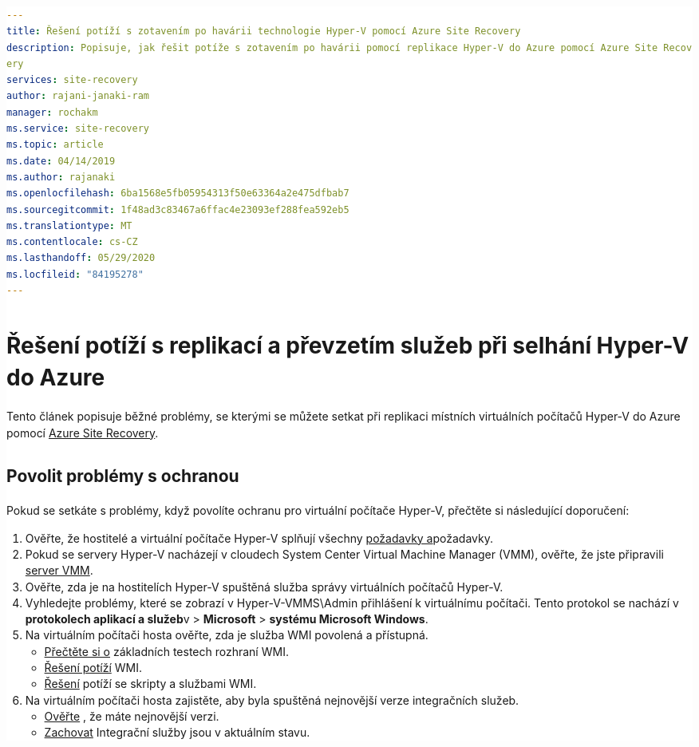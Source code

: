 ```yaml
---
title: Řešení potíží s zotavením po havárii technologie Hyper-V pomocí Azure Site Recovery
description: Popisuje, jak řešit potíže s zotavením po havárii pomocí replikace Hyper-V do Azure pomocí Azure Site Recovery
services: site-recovery
author: rajani-janaki-ram
manager: rochakm
ms.service: site-recovery
ms.topic: article
ms.date: 04/14/2019
ms.author: rajanaki
ms.openlocfilehash: 6ba1568e5fb05954313f50e63364a2e475dfbab7
ms.sourcegitcommit: 1f48ad3c83467a6ffac4e23093ef288fea592eb5
ms.translationtype: MT
ms.contentlocale: cs-CZ
ms.lasthandoff: 05/29/2020
ms.locfileid: "84195278"
---
```

# <a name="troubleshoot-hyper-v-to-azure-replication-and-failover"></a>Řešení potíží s replikací a převzetím služeb při selhání Hyper-V do Azure

Tento článek popisuje běžné problémy, se kterými se můžete setkat při replikaci místních virtuálních počítačů Hyper-V do Azure pomocí [Azure Site Recovery](site-recovery-overview.md).

## <a name="enable-protection-issues"></a>Povolit problémy s ochranou

Pokud se setkáte s problémy, když povolíte ochranu pro virtuální počítače Hyper-V, přečtěte si následující doporučení:

1. Ověřte, že hostitelé a virtuální počítače Hyper-V splňují všechny [požadavky a](hyper-v-azure-support-matrix.md)požadavky.
2. Pokud se servery Hyper-V nacházejí v cloudech System Center Virtual Machine Manager (VMM), ověřte, že jste připravili [server VMM](hyper-v-prepare-on-premises-tutorial.md#prepare-vmm-optional).
3. Ověřte, zda je na hostitelích Hyper-V spuštěná služba správy virtuálních počítačů Hyper-V.
4. Vyhledejte problémy, které se zobrazí v Hyper-V-VMMS\Admin přihlášení k virtuálnímu počítači. Tento protokol se nachází v **protokolech aplikací a služeb**v  >  **Microsoft**  >  **systému Microsoft Windows**.
5. Na virtuálním počítači hosta ověřte, zda je služba WMI povolená a přístupná.
   - [Přečtěte si o](https://blogs.technet.microsoft.com/askperf/2007/06/22/basic-wmi-testing/) základních testech rozhraní WMI.
   - [Řešení potíží](https://aka.ms/WMiTshooting) WMI.
   - [Řešení](https://technet.microsoft.com/library/ff406382.aspx#H22) potíží se skripty a službami WMI.
6. Na virtuálním počítači hosta zajistěte, aby byla spuštěná nejnovější verze integračních služeb.
    - [Ověřte](https://docs.microsoft.com/windows-server/virtualization/hyper-v/manage/manage-hyper-v-integration-services) , že máte nejnovější verzi.
    - [Zachovat](https://docs.microsoft.com/windows-server/virtualization/hyper-v/manage/manage-hyper-v-integration-services#keep-integration-services-up-to-date) Integrační služby jsou v aktuálním stavu.
    